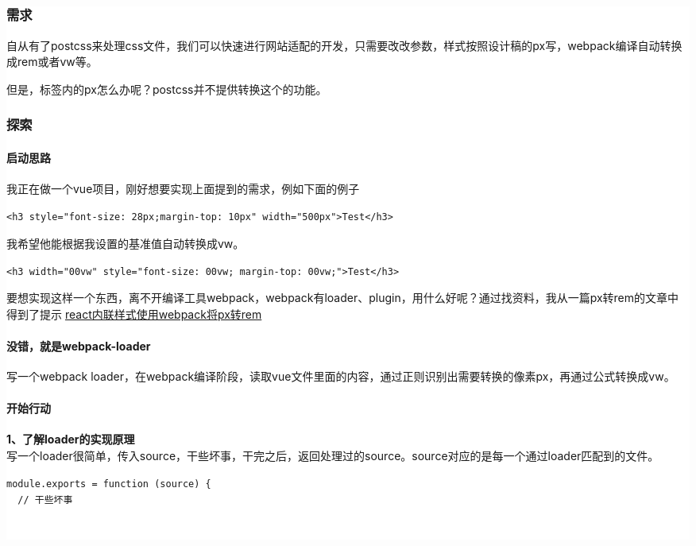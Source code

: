 <h3 id="articleHeader0">&#x9700;&#x6C42;</h3><p>&#x81EA;&#x4ECE;&#x6709;&#x4E86;postcss&#x6765;&#x5904;&#x7406;css&#x6587;&#x4EF6;&#xFF0C;&#x6211;&#x4EEC;&#x53EF;&#x4EE5;&#x5FEB;&#x901F;&#x8FDB;&#x884C;&#x7F51;&#x7AD9;&#x9002;&#x914D;&#x7684;&#x5F00;&#x53D1;&#xFF0C;&#x53EA;&#x9700;&#x8981;&#x6539;&#x6539;&#x53C2;&#x6570;&#xFF0C;&#x6837;&#x5F0F;&#x6309;&#x7167;&#x8BBE;&#x8BA1;&#x7A3F;&#x7684;px&#x5199;&#xFF0C;webpack&#x7F16;&#x8BD1;&#x81EA;&#x52A8;&#x8F6C;&#x6362;&#x6210;rem&#x6216;&#x8005;vw&#x7B49;&#x3002;</p><p>&#x4F46;&#x662F;&#xFF0C;&#x6807;&#x7B7E;&#x5185;&#x7684;px&#x600E;&#x4E48;&#x529E;&#x5462;&#xFF1F;postcss&#x5E76;&#x4E0D;&#x63D0;&#x4F9B;&#x8F6C;&#x6362;&#x8FD9;&#x4E2A;&#x7684;&#x529F;&#x80FD;&#x3002;</p><h3 id="articleHeader1">&#x63A2;&#x7D22;</h3><h4>&#x542F;&#x52A8;&#x601D;&#x8DEF;</h4><p>&#x6211;&#x6B63;&#x5728;&#x505A;&#x4E00;&#x4E2A;vue&#x9879;&#x76EE;&#xFF0C;&#x521A;&#x597D;&#x60F3;&#x8981;&#x5B9E;&#x73B0;&#x4E0A;&#x9762;&#x63D0;&#x5230;&#x7684;&#x9700;&#x6C42;&#xFF0C;&#x4F8B;&#x5982;&#x4E0B;&#x9762;&#x7684;&#x4F8B;&#x5B50;</p><div class="widget-codetool" style="display:none"><div class="widget-codetool--inner"><span class="selectCode code-tool" data-toggle="tooltip" data-placement="top" title="" data-original-title="&#x5168;&#x9009;"></span> <span type="button" class="copyCode code-tool" data-toggle="tooltip" data-placement="top" data-clipboard-text="&lt;h3 style=&quot;font-size: 28px;margin-top: 10px&quot; width=&quot;500px&quot;&gt;Test&lt;/h3&gt;" title="" data-original-title="&#x590D;&#x5236;"></span> <span type="button" class="saveToNote code-tool" data-toggle="tooltip" data-placement="top" title="" data-original-title="&#x653E;&#x8FDB;&#x7B14;&#x8BB0;"></span></div></div><pre class="xml hljs"><code class="html" style="word-break:break-word;white-space:initial"><span class="hljs-tag">&lt;<span class="hljs-name">h3</span> <span class="hljs-attr">style</span>=<span class="hljs-string">&quot;font-size: 28px;margin-top: 10px&quot;</span> <span class="hljs-attr">width</span>=<span class="hljs-string">&quot;500px&quot;</span>&gt;</span>Test<span class="hljs-tag">&lt;/<span class="hljs-name">h3</span>&gt;</span></code></pre><p>&#x6211;&#x5E0C;&#x671B;&#x4ED6;&#x80FD;&#x6839;&#x636E;&#x6211;&#x8BBE;&#x7F6E;&#x7684;&#x57FA;&#x51C6;&#x503C;&#x81EA;&#x52A8;&#x8F6C;&#x6362;&#x6210;vw&#x3002;</p><div class="widget-codetool" style="display:none"><div class="widget-codetool--inner"><span class="selectCode code-tool" data-toggle="tooltip" data-placement="top" title="" data-original-title="&#x5168;&#x9009;"></span> <span type="button" class="copyCode code-tool" data-toggle="tooltip" data-placement="top" data-clipboard-text="&lt;h3 width=&quot;00vw&quot; style=&quot;font-size: 00vw; margin-top: 00vw;&quot;&gt;Test&lt;/h3&gt;" title="" data-original-title="&#x590D;&#x5236;"></span> <span type="button" class="saveToNote code-tool" data-toggle="tooltip" data-placement="top" title="" data-original-title="&#x653E;&#x8FDB;&#x7B14;&#x8BB0;"></span></div></div><pre class="xml hljs"><code class="html" style="word-break:break-word;white-space:initial"><span class="hljs-tag">&lt;<span class="hljs-name">h3</span> <span class="hljs-attr">width</span>=<span class="hljs-string">&quot;00vw&quot;</span> <span class="hljs-attr">style</span>=<span class="hljs-string">&quot;font-size: 00vw; margin-top: 00vw;&quot;</span>&gt;</span>Test<span class="hljs-tag">&lt;/<span class="hljs-name">h3</span>&gt;</span></code></pre><p>&#x8981;&#x60F3;&#x5B9E;&#x73B0;&#x8FD9;&#x6837;&#x4E00;&#x4E2A;&#x4E1C;&#x897F;&#xFF0C;&#x79BB;&#x4E0D;&#x5F00;&#x7F16;&#x8BD1;&#x5DE5;&#x5177;webpack&#xFF0C;webpack&#x6709;loader&#x3001;plugin&#xFF0C;&#x7528;&#x4EC0;&#x4E48;&#x597D;&#x5462;&#xFF1F;&#x901A;&#x8FC7;&#x627E;&#x8D44;&#x6599;&#xFF0C;&#x6211;&#x4ECE;&#x4E00;&#x7BC7;px&#x8F6C;rem&#x7684;&#x6587;&#x7AE0;&#x4E2D;&#x5F97;&#x5230;&#x4E86;&#x63D0;&#x793A; <a href="https://juejin.im/post/5adf41f85188256715474d5e" rel="nofollow noreferrer" target="_blank">react&#x5185;&#x8054;&#x6837;&#x5F0F;&#x4F7F;&#x7528;webpack&#x5C06;px&#x8F6C;rem</a></p><h4>&#x6CA1;&#x9519;&#xFF0C;&#x5C31;&#x662F;webpack-loader</h4><p>&#x5199;&#x4E00;&#x4E2A;webpack loader&#xFF0C;&#x5728;webpack&#x7F16;&#x8BD1;&#x9636;&#x6BB5;&#xFF0C;&#x8BFB;&#x53D6;vue&#x6587;&#x4EF6;&#x91CC;&#x9762;&#x7684;&#x5185;&#x5BB9;&#xFF0C;&#x901A;&#x8FC7;&#x6B63;&#x5219;&#x8BC6;&#x522B;&#x51FA;&#x9700;&#x8981;&#x8F6C;&#x6362;&#x7684;&#x50CF;&#x7D20;px&#xFF0C;&#x518D;&#x901A;&#x8FC7;&#x516C;&#x5F0F;&#x8F6C;&#x6362;&#x6210;vw&#x3002;</p><h4>&#x5F00;&#x59CB;&#x884C;&#x52A8;</h4><p><strong>1&#x3001;&#x4E86;&#x89E3;loader&#x7684;&#x5B9E;&#x73B0;&#x539F;&#x7406;</strong><br>&#x5199;&#x4E00;&#x4E2A;loader&#x5F88;&#x7B80;&#x5355;&#xFF0C;&#x4F20;&#x5165;source&#xFF0C;&#x5E72;&#x4E9B;&#x574F;&#x4E8B;&#xFF0C;&#x5E72;&#x5B8C;&#x4E4B;&#x540E;&#xFF0C;&#x8FD4;&#x56DE;&#x5904;&#x7406;&#x8FC7;&#x7684;source&#x3002;source&#x5BF9;&#x5E94;&#x7684;&#x662F;&#x6BCF;&#x4E00;&#x4E2A;&#x901A;&#x8FC7;loader&#x5339;&#x914D;&#x5230;&#x7684;&#x6587;&#x4EF6;&#x3002;</p><div class="widget-codetool" style="display:none"><div class="widget-codetool--inner"><span class="selectCode code-tool" data-toggle="tooltip" data-placement="top" title="" data-original-title="&#x5168;&#x9009;"></span> <span type="button" class="copyCode code-tool" data-toggle="tooltip" data-placement="top" data-clipboard-text="module.exports = function (source) {
  // &#x5E72;&#x4E9B;&#x574F;&#x4E8B;
  return source
}" title="" data-original-title="&#x590D;&#x5236;"></span> <span type="button" class="saveToNote code-tool" data-toggle="tooltip" data-placement="top" title="" data-original-title="&#x653E;&#x8FDB;&#x7B14;&#x8BB0;"></span></div></div><pre class="javascript hljs"><code class="js"><span class="hljs-built_in">module</span>.exports = <span class="hljs-function"><span class="hljs-keyword">function</span> (<span class="hljs-params">source</span>) </span>{
  <span class="hljs-comment">// &#x5E72;&#x4E9B;&#x574F;&#x4E8B;</span>